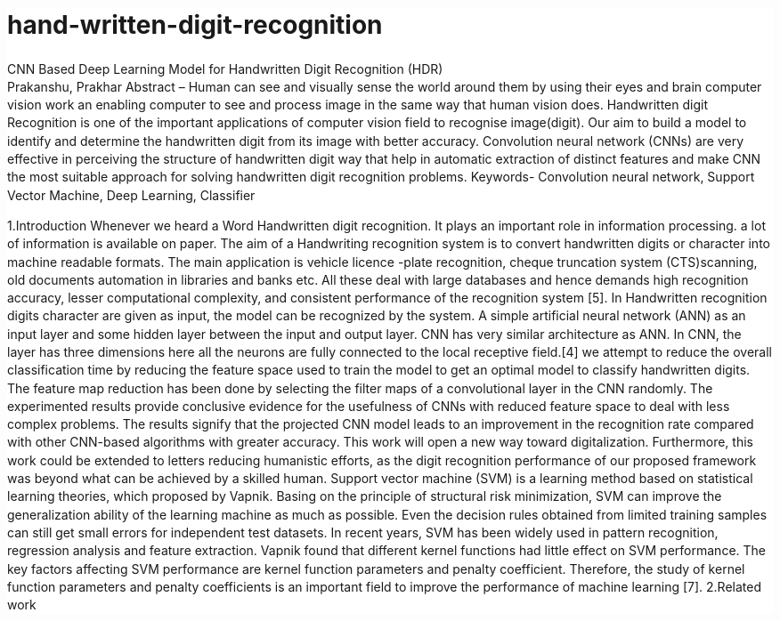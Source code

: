# hand-written-digit-recognition

CNN Based Deep Learning Model for Handwritten Digit Recognition (HDR)        
                                                                                               Prakanshu, Prakhar
Abstract – Human can see and visually sense the world around them by using their eyes and brain computer vision work an enabling computer to see and process image in the same way that human vision does. Handwritten digit Recognition is one of the important applications of computer vision field to recognise image(digit). Our aim to build a model to identify and determine the handwritten digit from its image with better accuracy. Convolution neural network (CNNs) are very effective in perceiving the structure of handwritten digit way that help in automatic extraction of distinct features and make CNN the most suitable approach for solving handwritten digit recognition problems.
Keywords- Convolution neural network, Support Vector Machine, Deep Learning, Classifier 

1.Introduction
Whenever we heard a Word Handwritten digit recognition. It plays an important role in information processing. a lot of information is available on paper. The aim of a Handwriting recognition system is to convert handwritten digits or character into machine readable formats. The main application is vehicle licence -plate recognition, cheque truncation system (CTS)scanning, old documents automation in libraries and banks etc. All these deal with large databases and hence demands high recognition accuracy, lesser computational complexity, and consistent performance of the recognition system [5].
In Handwritten recognition digits character are given as input, the model can be recognized by the system. A simple artificial neural network (ANN) as an input layer and some hidden layer between the input and output layer. CNN has very similar architecture as ANN. In CNN, the layer has three dimensions here all the neurons are fully connected to the local receptive field.[4] we attempt to reduce the overall classification time by reducing the feature space used to train the model to get an optimal model to classify handwritten digits. The feature map reduction has been done by selecting the filter maps of a convolutional layer in the CNN randomly. The experimented results provide conclusive evidence for the usefulness of CNNs with reduced feature space to deal with less complex problems. The results signify that the projected CNN model leads to an improvement in the recognition rate compared with other CNN-based algorithms with greater accuracy. This work will open a new way toward digitalization. Furthermore, this work could be extended to letters reducing humanistic efforts, as the digit recognition performance of our proposed framework was beyond what can be achieved by a skilled human.
Support vector machine (SVM) is a learning method based on statistical learning theories, which proposed by Vapnik. Basing on the principle of structural risk minimization, SVM can improve the generalization ability of the learning machine as much as possible. Even the decision rules obtained from limited training samples can still get small errors for independent test datasets. In recent years, SVM has been widely used in pattern recognition, regression analysis and feature extraction. Vapnik found that different kernel functions had little effect on SVM performance. The key factors affecting SVM performance are kernel function parameters and penalty coefficient. Therefore, the study of kernel function parameters and penalty coefficients is an important field to improve the performance of machine learning [7]. 
2.Related work